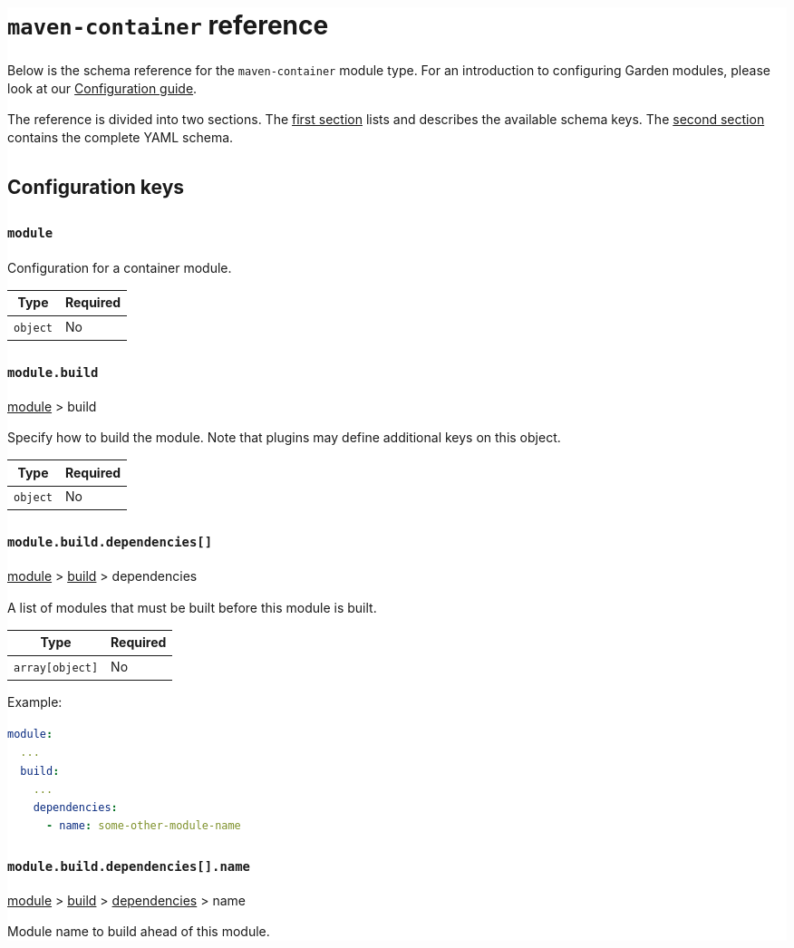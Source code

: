 # `maven-container` reference

Below is the schema reference for the `maven-container` module type. For an introduction to configuring Garden modules, please look at our [Configuration guide](../../using-garden/configuration-files.md).

The reference is divided into two sections. The [first section](#configuration-keys) lists and describes the available schema keys. The [second section](#complete-yaml-schema) contains the complete YAML schema.

## Configuration keys

### `module`

Configuration for a container module.

| Type | Required |
| ---- | -------- |
| `object` | No
### `module.build`
[module](#module) > build

Specify how to build the module. Note that plugins may define additional keys on this object.

| Type | Required |
| ---- | -------- |
| `object` | No
### `module.build.dependencies[]`
[module](#module) > [build](#module.build) > dependencies

A list of modules that must be built before this module is built.

| Type | Required |
| ---- | -------- |
| `array[object]` | No

Example:
```yaml
module:
  ...
  build:
    ...
    dependencies:
      - name: some-other-module-name
```
### `module.build.dependencies[].name`
[module](#module) > [build](#module.build) > [dependencies](#module.build.dependencies[]) > name

Module name to build ahead of this module.
